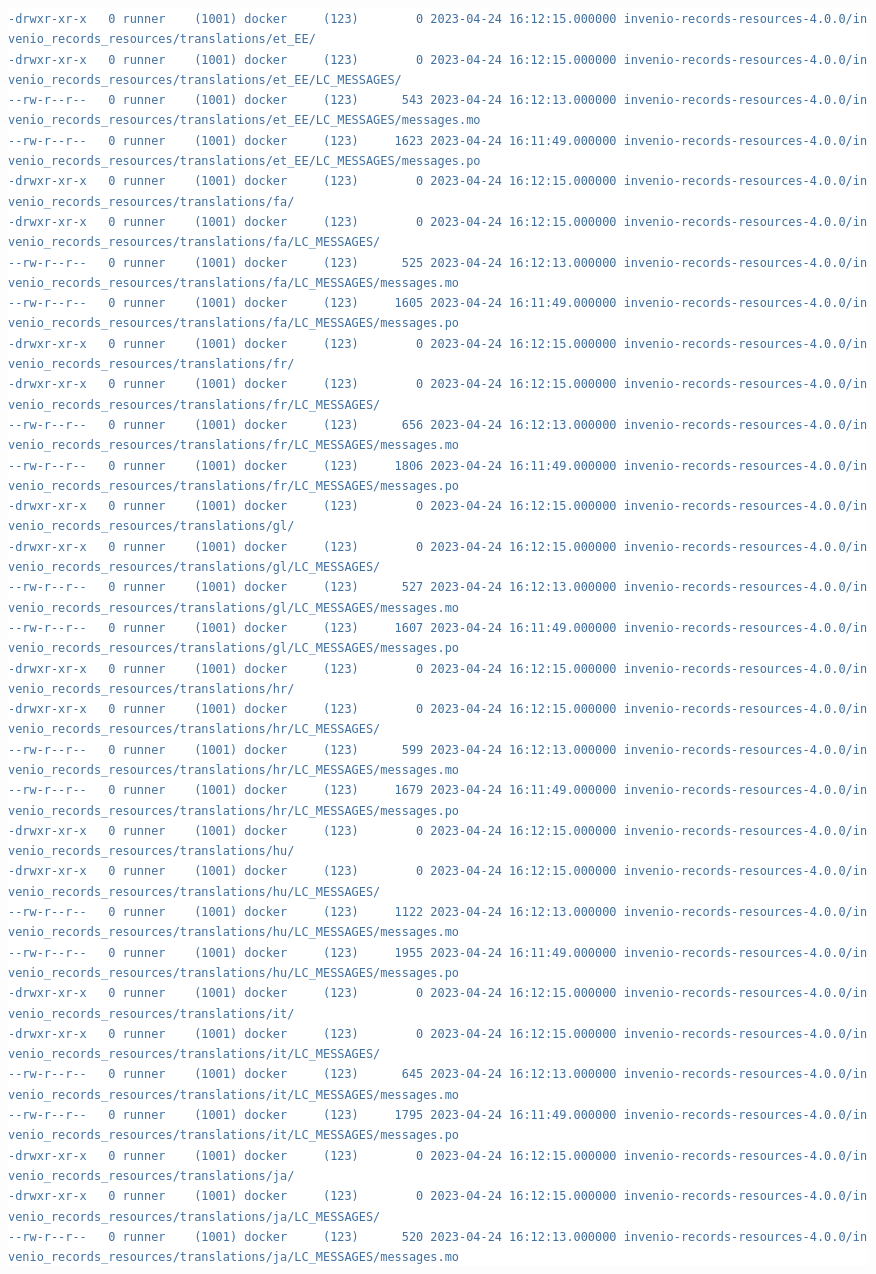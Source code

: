 ```diff
-drwxr-xr-x   0 runner    (1001) docker     (123)        0 2023-04-24 16:12:15.000000 invenio-records-resources-4.0.0/invenio_records_resources/translations/et_EE/
-drwxr-xr-x   0 runner    (1001) docker     (123)        0 2023-04-24 16:12:15.000000 invenio-records-resources-4.0.0/invenio_records_resources/translations/et_EE/LC_MESSAGES/
--rw-r--r--   0 runner    (1001) docker     (123)      543 2023-04-24 16:12:13.000000 invenio-records-resources-4.0.0/invenio_records_resources/translations/et_EE/LC_MESSAGES/messages.mo
--rw-r--r--   0 runner    (1001) docker     (123)     1623 2023-04-24 16:11:49.000000 invenio-records-resources-4.0.0/invenio_records_resources/translations/et_EE/LC_MESSAGES/messages.po
-drwxr-xr-x   0 runner    (1001) docker     (123)        0 2023-04-24 16:12:15.000000 invenio-records-resources-4.0.0/invenio_records_resources/translations/fa/
-drwxr-xr-x   0 runner    (1001) docker     (123)        0 2023-04-24 16:12:15.000000 invenio-records-resources-4.0.0/invenio_records_resources/translations/fa/LC_MESSAGES/
--rw-r--r--   0 runner    (1001) docker     (123)      525 2023-04-24 16:12:13.000000 invenio-records-resources-4.0.0/invenio_records_resources/translations/fa/LC_MESSAGES/messages.mo
--rw-r--r--   0 runner    (1001) docker     (123)     1605 2023-04-24 16:11:49.000000 invenio-records-resources-4.0.0/invenio_records_resources/translations/fa/LC_MESSAGES/messages.po
-drwxr-xr-x   0 runner    (1001) docker     (123)        0 2023-04-24 16:12:15.000000 invenio-records-resources-4.0.0/invenio_records_resources/translations/fr/
-drwxr-xr-x   0 runner    (1001) docker     (123)        0 2023-04-24 16:12:15.000000 invenio-records-resources-4.0.0/invenio_records_resources/translations/fr/LC_MESSAGES/
--rw-r--r--   0 runner    (1001) docker     (123)      656 2023-04-24 16:12:13.000000 invenio-records-resources-4.0.0/invenio_records_resources/translations/fr/LC_MESSAGES/messages.mo
--rw-r--r--   0 runner    (1001) docker     (123)     1806 2023-04-24 16:11:49.000000 invenio-records-resources-4.0.0/invenio_records_resources/translations/fr/LC_MESSAGES/messages.po
-drwxr-xr-x   0 runner    (1001) docker     (123)        0 2023-04-24 16:12:15.000000 invenio-records-resources-4.0.0/invenio_records_resources/translations/gl/
-drwxr-xr-x   0 runner    (1001) docker     (123)        0 2023-04-24 16:12:15.000000 invenio-records-resources-4.0.0/invenio_records_resources/translations/gl/LC_MESSAGES/
--rw-r--r--   0 runner    (1001) docker     (123)      527 2023-04-24 16:12:13.000000 invenio-records-resources-4.0.0/invenio_records_resources/translations/gl/LC_MESSAGES/messages.mo
--rw-r--r--   0 runner    (1001) docker     (123)     1607 2023-04-24 16:11:49.000000 invenio-records-resources-4.0.0/invenio_records_resources/translations/gl/LC_MESSAGES/messages.po
-drwxr-xr-x   0 runner    (1001) docker     (123)        0 2023-04-24 16:12:15.000000 invenio-records-resources-4.0.0/invenio_records_resources/translations/hr/
-drwxr-xr-x   0 runner    (1001) docker     (123)        0 2023-04-24 16:12:15.000000 invenio-records-resources-4.0.0/invenio_records_resources/translations/hr/LC_MESSAGES/
--rw-r--r--   0 runner    (1001) docker     (123)      599 2023-04-24 16:12:13.000000 invenio-records-resources-4.0.0/invenio_records_resources/translations/hr/LC_MESSAGES/messages.mo
--rw-r--r--   0 runner    (1001) docker     (123)     1679 2023-04-24 16:11:49.000000 invenio-records-resources-4.0.0/invenio_records_resources/translations/hr/LC_MESSAGES/messages.po
-drwxr-xr-x   0 runner    (1001) docker     (123)        0 2023-04-24 16:12:15.000000 invenio-records-resources-4.0.0/invenio_records_resources/translations/hu/
-drwxr-xr-x   0 runner    (1001) docker     (123)        0 2023-04-24 16:12:15.000000 invenio-records-resources-4.0.0/invenio_records_resources/translations/hu/LC_MESSAGES/
--rw-r--r--   0 runner    (1001) docker     (123)     1122 2023-04-24 16:12:13.000000 invenio-records-resources-4.0.0/invenio_records_resources/translations/hu/LC_MESSAGES/messages.mo
--rw-r--r--   0 runner    (1001) docker     (123)     1955 2023-04-24 16:11:49.000000 invenio-records-resources-4.0.0/invenio_records_resources/translations/hu/LC_MESSAGES/messages.po
-drwxr-xr-x   0 runner    (1001) docker     (123)        0 2023-04-24 16:12:15.000000 invenio-records-resources-4.0.0/invenio_records_resources/translations/it/
-drwxr-xr-x   0 runner    (1001) docker     (123)        0 2023-04-24 16:12:15.000000 invenio-records-resources-4.0.0/invenio_records_resources/translations/it/LC_MESSAGES/
--rw-r--r--   0 runner    (1001) docker     (123)      645 2023-04-24 16:12:13.000000 invenio-records-resources-4.0.0/invenio_records_resources/translations/it/LC_MESSAGES/messages.mo
--rw-r--r--   0 runner    (1001) docker     (123)     1795 2023-04-24 16:11:49.000000 invenio-records-resources-4.0.0/invenio_records_resources/translations/it/LC_MESSAGES/messages.po
-drwxr-xr-x   0 runner    (1001) docker     (123)        0 2023-04-24 16:12:15.000000 invenio-records-resources-4.0.0/invenio_records_resources/translations/ja/
-drwxr-xr-x   0 runner    (1001) docker     (123)        0 2023-04-24 16:12:15.000000 invenio-records-resources-4.0.0/invenio_records_resources/translations/ja/LC_MESSAGES/
--rw-r--r--   0 runner    (1001) docker     (123)      520 2023-04-24 16:12:13.000000 invenio-records-resources-4.0.0/invenio_records_resources/translations/ja/LC_MESSAGES/messages.mo
```